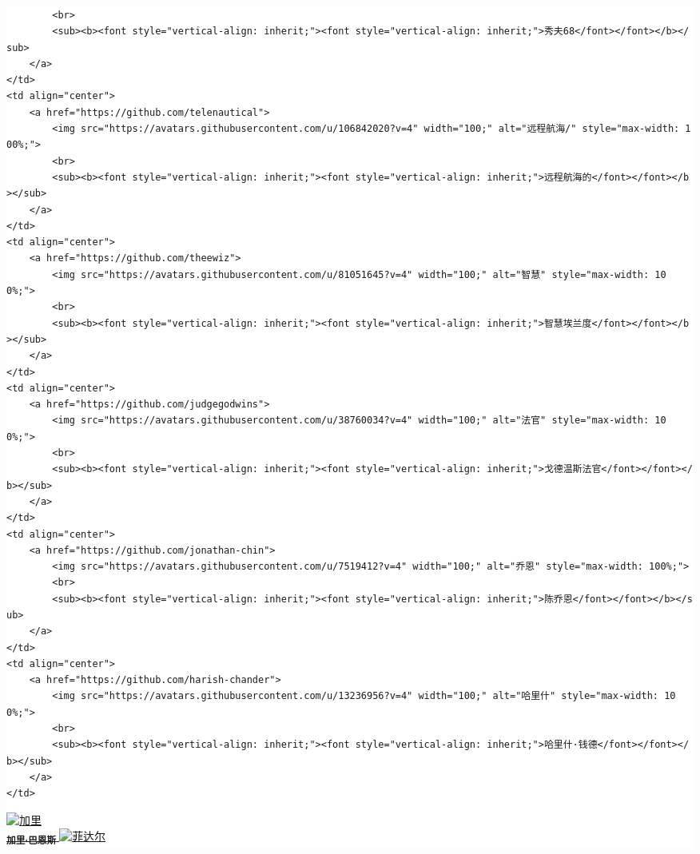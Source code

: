             <br>
            <sub><b><font style="vertical-align: inherit;"><font style="vertical-align: inherit;">秀夫68</font></font></b></sub>
        </a>
    </td>
    <td align="center">
        <a href="https://github.com/telenautical">
            <img src="https://avatars.githubusercontent.com/u/106842020?v=4" width="100;" alt="远程航海/" style="max-width: 100%;">
            <br>
            <sub><b><font style="vertical-align: inherit;"><font style="vertical-align: inherit;">远程航海的</font></font></b></sub>
        </a>
    </td>
    <td align="center">
        <a href="https://github.com/theewiz">
            <img src="https://avatars.githubusercontent.com/u/81051645?v=4" width="100;" alt="智慧" style="max-width: 100%;">
            <br>
            <sub><b><font style="vertical-align: inherit;"><font style="vertical-align: inherit;">智慧埃兰度</font></font></b></sub>
        </a>
    </td>
    <td align="center">
        <a href="https://github.com/judgegodwins">
            <img src="https://avatars.githubusercontent.com/u/38760034?v=4" width="100;" alt="法官" style="max-width: 100%;">
            <br>
            <sub><b><font style="vertical-align: inherit;"><font style="vertical-align: inherit;">戈德温斯法官</font></font></b></sub>
        </a>
    </td>
    <td align="center">
        <a href="https://github.com/jonathan-chin">
            <img src="https://avatars.githubusercontent.com/u/7519412?v=4" width="100;" alt="乔恩" style="max-width: 100%;">
            <br>
            <sub><b><font style="vertical-align: inherit;"><font style="vertical-align: inherit;">陈乔恩</font></font></b></sub>
        </a>
    </td>
    <td align="center">
        <a href="https://github.com/harish-chander">
            <img src="https://avatars.githubusercontent.com/u/13236956?v=4" width="100;" alt="哈里什" style="max-width: 100%;">
            <br>
            <sub><b><font style="vertical-align: inherit;"><font style="vertical-align: inherit;">哈里什·钱德</font></font></b></sub>
        </a>
    </td>
</tr>
<tr>
    <td align="center">
        <a href="https://github.com/GaryBarnes17">
            <img src="https://avatars.githubusercontent.com/u/97693048?v=4" width="100;" alt="加里" style="max-width: 100%;">
            <br>
            <sub><b><font style="vertical-align: inherit;"><font style="vertical-align: inherit;">加里·巴恩斯</font></font></b></sub>
        </a>
    </td>
    <td align="center">
        <a href="https://github.com/FidalMathew">
            <img src="https://avatars.githubusercontent.com/u/84982038?v=4" width="100;" alt="菲达尔" style="max-width: 100%;">
            <br>